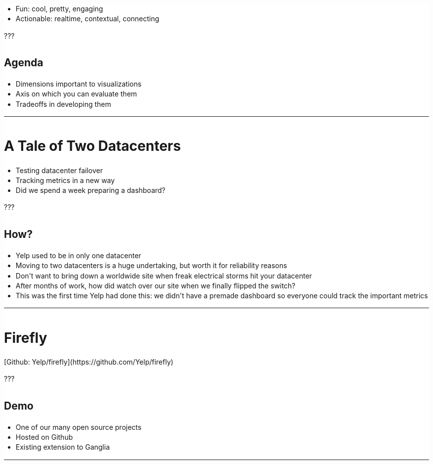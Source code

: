   + Fun: cool, pretty, engaging
  + Actionable: realtime, contextual, connecting

???

## Agenda

  + Dimensions important to visualizations
  + Axis on which you can evaluate them
  + Tradeoffs in developing them

---

# A Tale of Two Datacenters

  + Testing datacenter failover
  + Tracking metrics in a new way
  + Did we spend a week preparing a dashboard?

???

## How?

  + Yelp used to be in only one datacenter
  + Moving to two datacenters is a huge undertaking, but worth it for
    reliability reasons
  + Don't want to bring down a worldwide site when freak electrical storms hit your datacenter
  + After months of work, how did watch over our site when we finally flipped
    the switch?
  + This was the first time Yelp had done this: we didn't have a premade
    dashboard so everyone could track the important metrics

---

# Firefly

<video controls="controls">
<source src="video/firefly.ogv" type="video/ogg"/>
Not supported
</video>
[Github: Yelp/firefly](https://github.com/Yelp/firefly)

???

## Demo

  + One of our many open source projects
  + Hosted on Github
  + Existing extension to Ganglia

---
